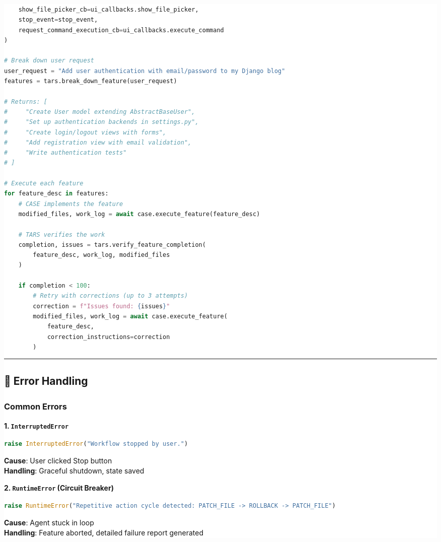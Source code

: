 ```python
    show_file_picker_cb=ui_callbacks.show_file_picker,
    stop_event=stop_event,
    request_command_execution_cb=ui_callbacks.execute_command
)

# Break down user request
user_request = "Add user authentication with email/password to my Django blog"
features = tars.break_down_feature(user_request)

# Returns: [
#     "Create User model extending AbstractBaseUser",
#     "Set up authentication backends in settings.py",
#     "Create login/logout views with forms",
#     "Add registration view with email validation",
#     "Write authentication tests"
# ]

# Execute each feature
for feature_desc in features:
    # CASE implements the feature
    modified_files, work_log = await case.execute_feature(feature_desc)

    # TARS verifies the work
    completion, issues = tars.verify_feature_completion(
        feature_desc, work_log, modified_files
    )

    if completion < 100:
        # Retry with corrections (up to 3 attempts)
        correction = f"Issues found: {issues}"
        modified_files, work_log = await case.execute_feature(
            feature_desc,
            correction_instructions=correction
        )
```
---

## 🐛 Error Handling

### Common Errors

**1. `InterruptedError`**
```python
raise InterruptedError("Workflow stopped by user.")
```
**Cause**: User clicked Stop button  
**Handling**: Graceful shutdown, state saved

**2. `RuntimeError` (Circuit Breaker)**
```python
raise RuntimeError("Repetitive action cycle detected: PATCH_FILE -> ROLLBACK -> PATCH_FILE")
```
**Cause**: Agent stuck in loop  
**Handling**: Feature aborted, detailed failure report generated
